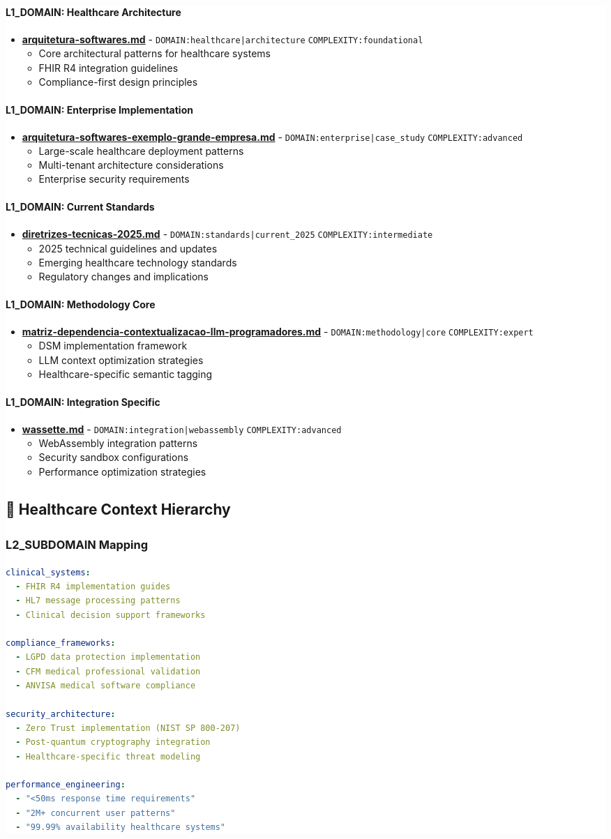 #### L1_DOMAIN: Healthcare Architecture
- **[arquitetura-softwares.md](./arquitetura-softwares.md)** - `DOMAIN:healthcare|architecture` `COMPLEXITY:foundational`
  - Core architectural patterns for healthcare systems
  - FHIR R4 integration guidelines
  - Compliance-first design principles

#### L1_DOMAIN: Enterprise Implementation
- **[arquitetura-softwares-exemplo-grande-empresa.md](./arquitetura-softwares-exemplo-grande-empresa.md)** - `DOMAIN:enterprise|case_study` `COMPLEXITY:advanced`
  - Large-scale healthcare deployment patterns
  - Multi-tenant architecture considerations
  - Enterprise security requirements

#### L1_DOMAIN: Current Standards
- **[diretrizes-tecnicas-2025.md](./diretrizes-tecnicas-2025.md)** - `DOMAIN:standards|current_2025` `COMPLEXITY:intermediate`
  - 2025 technical guidelines and updates
  - Emerging healthcare technology standards
  - Regulatory changes and implications

#### L1_DOMAIN: Methodology Core
- **[matriz-dependencia-contextualizacao-llm-programadores.md](./matriz-dependencia-contextualizacao-llm-programadores.md)** - `DOMAIN:methodology|core` `COMPLEXITY:expert`
  - DSM implementation framework
  - LLM context optimization strategies
  - Healthcare-specific semantic tagging

#### L1_DOMAIN: Integration Specific
- **[wassette.md](./wassette.md)** - `DOMAIN:integration|webassembly` `COMPLEXITY:advanced`
  - WebAssembly integration patterns
  - Security sandbox configurations
  - Performance optimization strategies

## 🏥 Healthcare Context Hierarchy

### L2_SUBDOMAIN Mapping
```yaml
clinical_systems:
  - FHIR R4 implementation guides
  - HL7 message processing patterns
  - Clinical decision support frameworks

compliance_frameworks:
  - LGPD data protection implementation
  - CFM medical professional validation
  - ANVISA medical software compliance

security_architecture:
  - Zero Trust implementation (NIST SP 800-207)
  - Post-quantum cryptography integration
  - Healthcare-specific threat modeling

performance_engineering:
  - "<50ms response time requirements"
  - "2M+ concurrent user patterns"
  - "99.99% availability healthcare systems"
```

